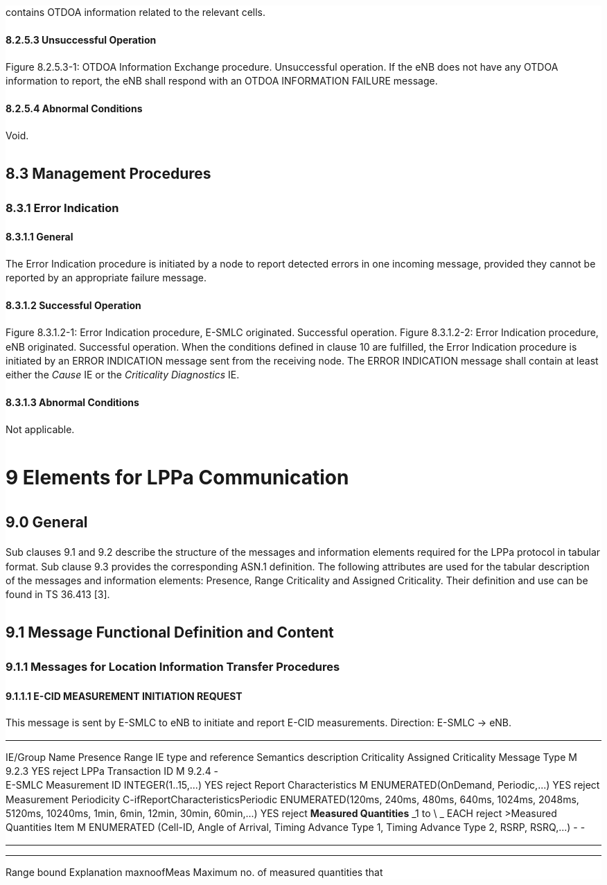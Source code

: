 contains OTDOA information related to the relevant cells.
#### 8.2.5.3 Unsuccessful Operation
Figure 8.2.5.3-1: OTDOA Information Exchange procedure. Unsuccessful
operation.
If the eNB does not have any OTDOA information to report, the eNB shall
respond with an OTDOA INFORMATION FAILURE message.
#### 8.2.5.4 Abnormal Conditions
Void.
## 8.3 Management Procedures
### 8.3.1 Error Indication
#### 8.3.1.1 General
The Error Indication procedure is initiated by a node to report detected
errors in one incoming message, provided they cannot be reported by an
appropriate failure message.
#### 8.3.1.2 Successful Operation
Figure 8.3.1.2-1: Error Indication procedure, E-SMLC originated. Successful
operation.
Figure 8.3.1.2-2: Error Indication procedure, eNB originated. Successful
operation.
When the conditions defined in clause 10 are fulfilled, the Error Indication
procedure is initiated by an ERROR INDICATION message sent from the receiving
node.
The ERROR INDICATION message shall contain at least either the _Cause_ IE or
the _Criticality Diagnostics_ IE.
#### 8.3.1.3 Abnormal Conditions
Not applicable.
# 9 Elements for LPPa Communication
## 9.0 General
Sub clauses 9.1 and 9.2 describe the structure of the messages and information
elements required for the LPPa protocol in tabular format. Sub clause 9.3
provides the corresponding ASN.1 definition.
The following attributes are used for the tabular description of the messages
and information elements: Presence, Range Criticality and Assigned
Criticality. Their definition and use can be found in TS 36.413 [3].
## 9.1 Message Functional Definition and Content
### 9.1.1 Messages for Location Information Transfer Procedures
#### 9.1.1.1 E-CID MEASUREMENT INITIATION REQUEST
This message is sent by E-SMLC to eNB to initiate and report E-CID
measurements.
Direction: E-SMLC → eNB.
* * *
IE/Group Name Presence Range IE type and reference Semantics description
Criticality Assigned Criticality Message Type M 9.2.3 YES reject LPPa
Transaction ID M 9.2.4 -  
E-SMLC Measurement ID INTEGER(1..15,...) YES reject Report Characteristics M
ENUMERATED(OnDemand, Periodic,...) YES reject Measurement Periodicity
C-ifReportCharacteristicsPeriodic ENUMERATED(120ms, 240ms, 480ms, 640ms,
1024ms, 2048ms, 5120ms, 10240ms, 1min, 6min, 12min, 30min, 60min,...) YES
reject **Measured Quantities** _1 to \ _ EACH reject >Measured
Quantities Item M ENUMERATED (Cell-ID, Angle of Arrival, Timing Advance Type
1, Timing Advance Type 2, RSRP, RSRQ,...) - -
* * *
* * *
Range bound Explanation maxnoofMeas Maximum no. of measured quantities that